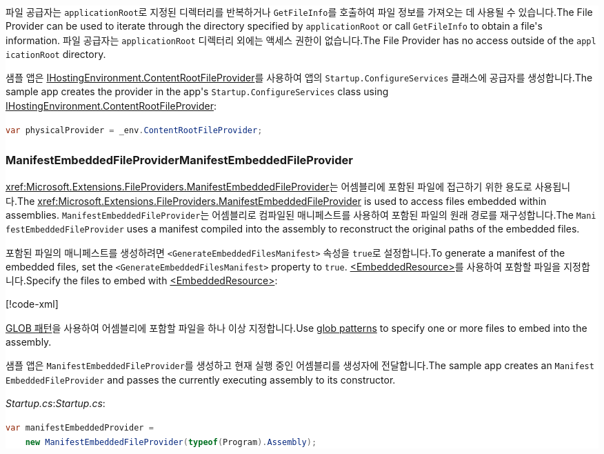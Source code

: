 <span data-ttu-id="8553b-244">파일 공급자는 `applicationRoot`로 지정된 디렉터리를 반복하거나 `GetFileInfo`를 호출하여 파일 정보를 가져오는 데 사용될 수 있습니다.</span><span class="sxs-lookup"><span data-stu-id="8553b-244">The File Provider can be used to iterate through the directory specified by `applicationRoot` or call `GetFileInfo` to obtain a file's information.</span></span> <span data-ttu-id="8553b-245">파일 공급자는 `applicationRoot` 디렉터리 외에는 액세스 권한이 없습니다.</span><span class="sxs-lookup"><span data-stu-id="8553b-245">The File Provider has no access outside of the `applicationRoot` directory.</span></span>

<span data-ttu-id="8553b-246">샘플 앱은 [IHostingEnvironment.ContentRootFileProvider](xref:Microsoft.Extensions.Hosting.IHostingEnvironment.ContentRootFileProvider)를 사용하여 앱의 `Startup.ConfigureServices` 클래스에 공급자를 생성합니다.</span><span class="sxs-lookup"><span data-stu-id="8553b-246">The sample app creates the provider in the app's `Startup.ConfigureServices` class using [IHostingEnvironment.ContentRootFileProvider](xref:Microsoft.Extensions.Hosting.IHostingEnvironment.ContentRootFileProvider):</span></span>

```csharp
var physicalProvider = _env.ContentRootFileProvider;
```

### <a name="manifestembeddedfileprovider"></a><span data-ttu-id="8553b-247">ManifestEmbeddedFileProvider</span><span class="sxs-lookup"><span data-stu-id="8553b-247">ManifestEmbeddedFileProvider</span></span>

<span data-ttu-id="8553b-248"><xref:Microsoft.Extensions.FileProviders.ManifestEmbeddedFileProvider>는 어셈블리에 포함된 파일에 접근하기 위한 용도로 사용됩니다.</span><span class="sxs-lookup"><span data-stu-id="8553b-248">The <xref:Microsoft.Extensions.FileProviders.ManifestEmbeddedFileProvider> is used to access files embedded within assemblies.</span></span> <span data-ttu-id="8553b-249">`ManifestEmbeddedFileProvider`는 어셈블리로 컴파일된 매니페스트를 사용하여 포함된 파일의 원래 경로를 재구성합니다.</span><span class="sxs-lookup"><span data-stu-id="8553b-249">The `ManifestEmbeddedFileProvider` uses a manifest compiled into the assembly to reconstruct the original paths of the embedded files.</span></span>

<span data-ttu-id="8553b-250">포함된 파일의 매니페스트를 생성하려면 `<GenerateEmbeddedFilesManifest>` 속성을 `true`로 설정합니다.</span><span class="sxs-lookup"><span data-stu-id="8553b-250">To generate a manifest of the embedded files, set the `<GenerateEmbeddedFilesManifest>` property to `true`.</span></span> <span data-ttu-id="8553b-251">[&lt;EmbeddedResource&gt;](/dotnet/core/tools/csproj#default-compilation-includes-in-net-core-projects)를 사용하여 포함할 파일을 지정합니다.</span><span class="sxs-lookup"><span data-stu-id="8553b-251">Specify the files to embed with [&lt;EmbeddedResource&gt;](/dotnet/core/tools/csproj#default-compilation-includes-in-net-core-projects):</span></span>

[!code-xml[](file-providers/samples/2.x/FileProviderSample/FileProviderSample.csproj?highlight=6,14)]

<span data-ttu-id="8553b-252">[GLOB 패턴](#glob-patterns)을 사용하여 어셈블리에 포함할 파일을 하나 이상 지정합니다.</span><span class="sxs-lookup"><span data-stu-id="8553b-252">Use [glob patterns](#glob-patterns) to specify one or more files to embed into the assembly.</span></span>

<span data-ttu-id="8553b-253">샘플 앱은 `ManifestEmbeddedFileProvider`를 생성하고 현재 실행 중인 어셈블리를 생성자에 전달합니다.</span><span class="sxs-lookup"><span data-stu-id="8553b-253">The sample app creates an `ManifestEmbeddedFileProvider` and passes the currently executing assembly to its constructor.</span></span>

<span data-ttu-id="8553b-254">*Startup.cs*:</span><span class="sxs-lookup"><span data-stu-id="8553b-254">*Startup.cs*:</span></span>

```csharp
var manifestEmbeddedProvider = 
    new ManifestEmbeddedFileProvider(typeof(Program).Assembly);
```
